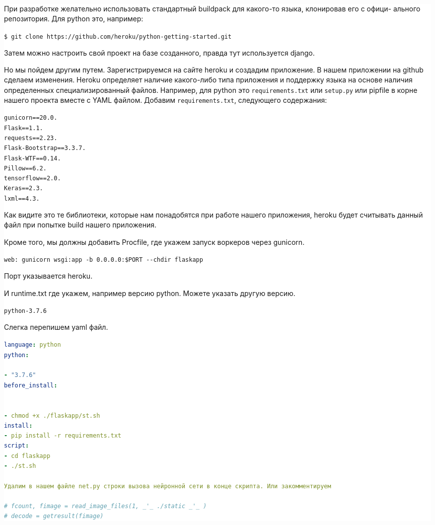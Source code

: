 При разработке желательно использовать стандартный buildpack для какого-то языка, клонировав его с офици-
ального репозитория. Для python это, например:

```shell
$ git clone https://github.com/heroku/python-getting-started.git
```

Затем можно настроить свой проект на базе созданного, правда тут используется django.

Но мы пойдем другим путем. Зарегистрируемся на сайте heroku и создадим приложение. В нашем приложении
на github сделаем изменения. Heroku определяет наличие какого-либо типа приложения и поддержку языка
на основе наличия определенных специализированный файлов. Например, для python это `requirements.txt` или
`setup.py` или pipfile в корне нашего проекта вместе с YAML файлом. Добавим `requirements.txt`, следующего
содержания:

```
gunicorn==20.0.
Flask==1.1.
requests==2.23.
Flask-Bootstrap==3.3.7.
Flask-WTF==0.14.
Pillow==6.2.
tensorflow==2.0.
Keras==2.3.
lxml==4.3.
```

Как видите это те библиотеки, которые нам понадобятся при работе нашего приложения, heroku будет считывать
данный файл при попытке build нашего приложения.

Кроме того, мы должны добавить Procfile, где укажем запуск воркеров через gunicorn.

```Procfile
web: gunicorn wsgi:app -b 0.0.0.0:$PORT --chdir flaskapp
```
Порт указывается heroku.

И runtime.txt где укажем, например версию python. Можете указать другую версию.
```
python-3.7.6
```

Слегка перепишем yaml файл.
```yml
language: python
python:

- "3.7.6"
before_install:


- chmod +x ./flaskapp/st.sh
install:
- pip install -r requirements.txt
script:
- cd flaskapp
- ./st.sh

Удалим в нашем файле net.py строки вызова нейронной сети в конце скрипта. Или закомментируем

# fcount, fimage = read_image_files(1, _'_ ./static _'_ )
# decode = getresult(fimage)

```